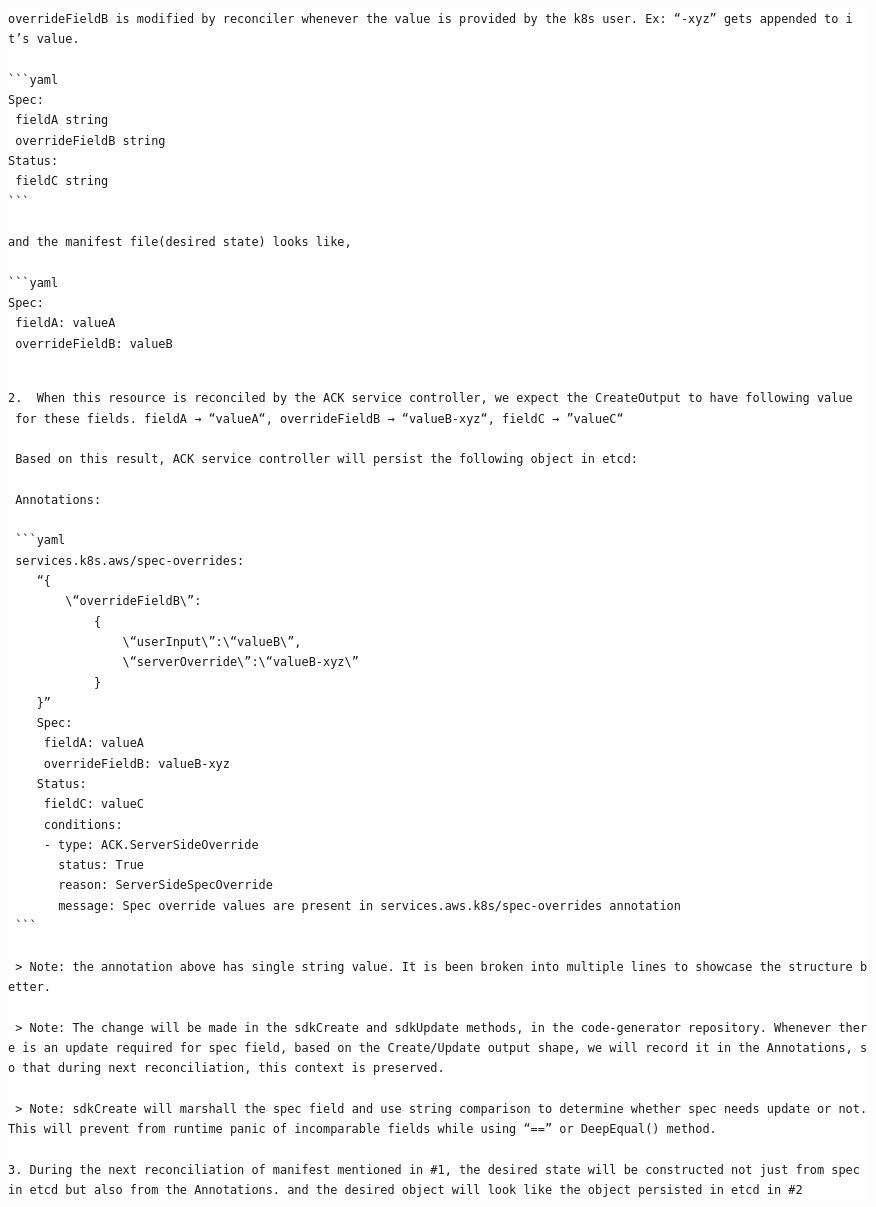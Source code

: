     overrideFieldB is modified by reconciler whenever the value is provided by the k8s user. Ex: “-xyz” gets appended to it’s value. 

    ```yaml
    Spec:
     fieldA string
     overrideFieldB string
    Status:
     fieldC string
    ```

    and the manifest file(desired state) looks like,

    ```yaml
    Spec:
     fieldA: valueA
     overrideFieldB: valueB
   ```

2.  When this resource is reconciled by the ACK service controller, we expect the CreateOutput to have following value 
    for these fields. fieldA → “valueA“, overrideFieldB → “valueB-xyz“, fieldC → ”valueC“
    
    Based on this result, ACK service controller will persist the following object in etcd:
    
    Annotations:
    
    ```yaml
    services.k8s.aws/spec-overrides: 
       “{ 
           \“overrideFieldB\”:
               {
                   \“userInput\”:\“valueB\”,
                   \“serverOverride\”:\“valueB-xyz\”
               }
       }”
       Spec:
        fieldA: valueA
        overrideFieldB: valueB-xyz
       Status:
        fieldC: valueC
        conditions:
        - type: ACK.ServerSideOverride
          status: True
          reason: ServerSideSpecOverride
          message: Spec override values are present in services.aws.k8s/spec-overrides annotation
    ```
   
    > Note: the annotation above has single string value. It is been broken into multiple lines to showcase the structure better.
   
    > Note: The change will be made in the sdkCreate and sdkUpdate methods, in the code-generator repository. Whenever there is an update required for spec field, based on the Create/Update output shape, we will record it in the Annotations, so that during next reconciliation, this context is preserved.
   
    > Note: sdkCreate will marshall the spec field and use string comparison to determine whether spec needs update or not. This will prevent from runtime panic of incomparable fields while using “==” or DeepEqual() method. 

3. During the next reconciliation of manifest mentioned in #1, the desired state will be constructed not just from spec 
   in etcd but also from the Annotations. and the desired object will look like the object persisted in etcd in #2

   ```